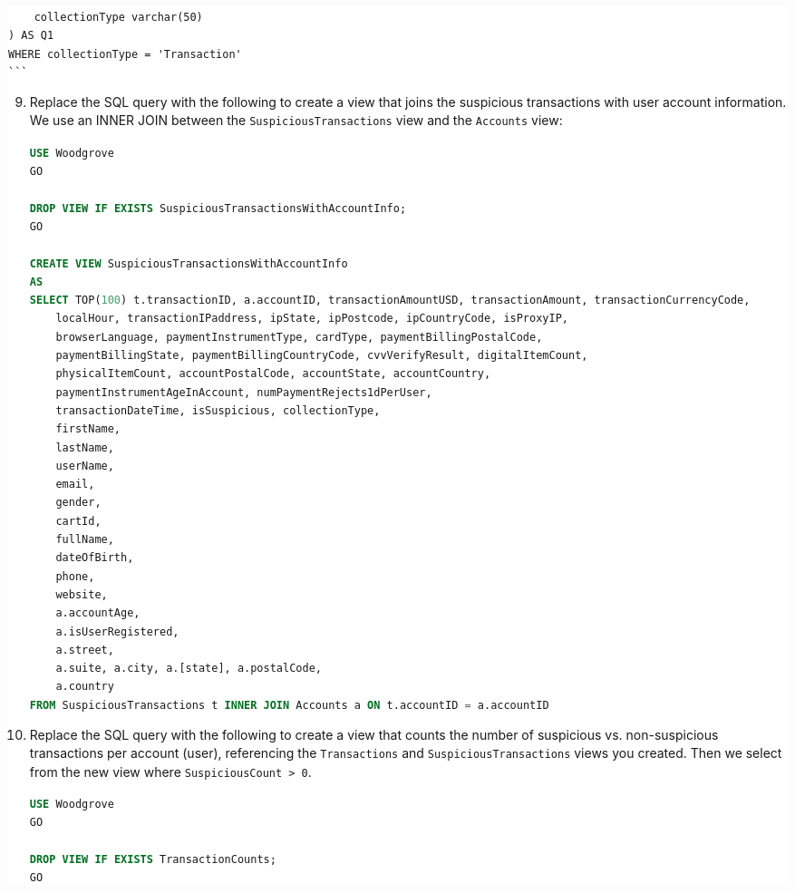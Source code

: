         collectionType varchar(50)
    ) AS Q1
    WHERE collectionType = 'Transaction'
    ```

9. Replace the SQL query with the following to create a view that joins the suspicious transactions with user account information. We use an INNER JOIN between the `SuspiciousTransactions` view and the `Accounts` view:

    ```sql
    USE Woodgrove
    GO

    DROP VIEW IF EXISTS SuspiciousTransactionsWithAccountInfo;
    GO

    CREATE VIEW SuspiciousTransactionsWithAccountInfo
    AS
    SELECT TOP(100) t.transactionID, a.accountID, transactionAmountUSD, transactionAmount, transactionCurrencyCode,
        localHour, transactionIPaddress, ipState, ipPostcode, ipCountryCode, isProxyIP,
        browserLanguage, paymentInstrumentType, cardType, paymentBillingPostalCode,
        paymentBillingState, paymentBillingCountryCode, cvvVerifyResult, digitalItemCount,
        physicalItemCount, accountPostalCode, accountState, accountCountry,
        paymentInstrumentAgeInAccount, numPaymentRejects1dPerUser,
        transactionDateTime, isSuspicious, collectionType,
        firstName,
        lastName,
        userName,
        email,
        gender,
        cartId,
        fullName,
        dateOfBirth,
        phone,
        website,
        a.accountAge,
        a.isUserRegistered,
        a.street,
        a.suite, a.city, a.[state], a.postalCode,
        a.country
    FROM SuspiciousTransactions t INNER JOIN Accounts a ON t.accountID = a.accountID
    ```

10. Replace the SQL query with the following to create a view that counts the number of suspicious vs. non-suspicious transactions per account (user), referencing the `Transactions` and `SuspiciousTransactions` views you created. Then we select from the new view where `SuspiciousCount > 0`.

    ```sql
    USE Woodgrove
    GO

    DROP VIEW IF EXISTS TransactionCounts;
    GO
